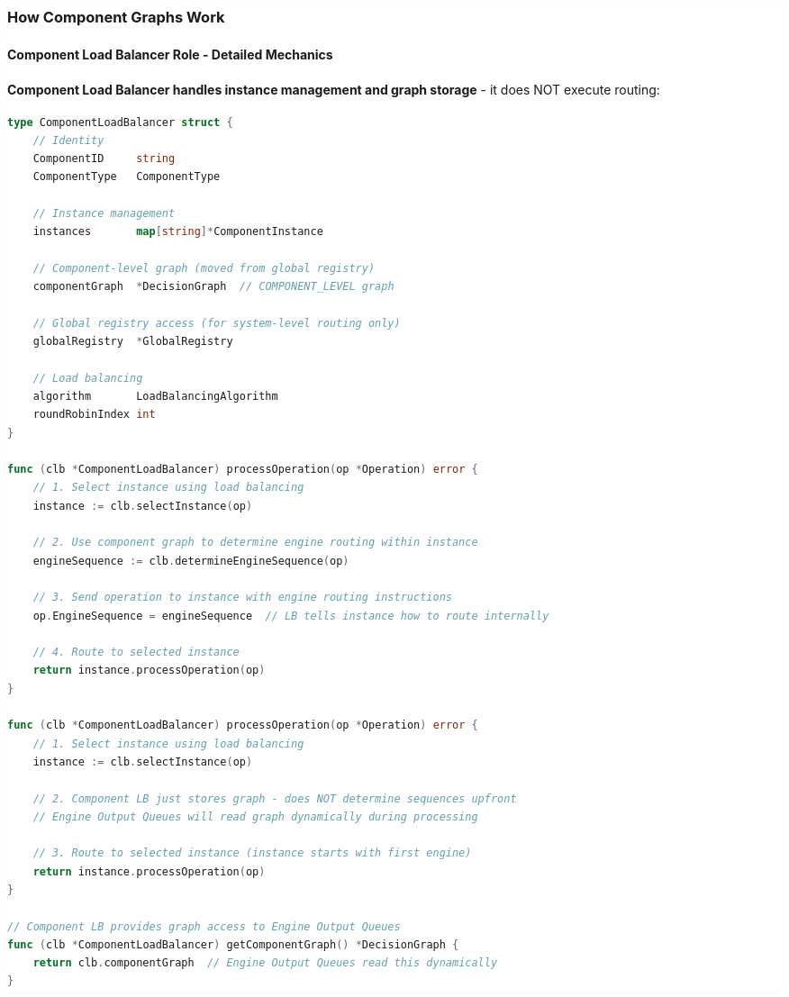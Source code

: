 ### How Component Graphs Work

#### **Component Load Balancer Role - Detailed Mechanics**

**Component Load Balancer handles instance management and graph storage** - it does NOT execute routing:

```go
type ComponentLoadBalancer struct {
    // Identity
    ComponentID     string
    ComponentType   ComponentType

    // Instance management
    instances       map[string]*ComponentInstance

    // Component-level graph (moved from global registry)
    componentGraph  *DecisionGraph  // COMPONENT_LEVEL graph

    // Global registry access (for system-level routing only)
    globalRegistry  *GlobalRegistry

    // Load balancing
    algorithm       LoadBalancingAlgorithm
    roundRobinIndex int
}

func (clb *ComponentLoadBalancer) processOperation(op *Operation) error {
    // 1. Select instance using load balancing
    instance := clb.selectInstance(op)

    // 2. Use component graph to determine engine routing within instance
    engineSequence := clb.determineEngineSequence(op)

    // 3. Send operation to instance with engine routing instructions
    op.EngineSequence = engineSequence  // LB tells instance how to route internally

    // 4. Route to selected instance
    return instance.processOperation(op)
}

func (clb *ComponentLoadBalancer) processOperation(op *Operation) error {
    // 1. Select instance using load balancing
    instance := clb.selectInstance(op)

    // 2. Component LB just stores graph - does NOT determine sequences upfront
    // Engine Output Queues will read graph dynamically during processing

    // 3. Route to selected instance (instance starts with first engine)
    return instance.processOperation(op)
}

// Component LB provides graph access to Engine Output Queues
func (clb *ComponentLoadBalancer) getComponentGraph() *DecisionGraph {
    return clb.componentGraph  // Engine Output Queues read this dynamically
}
```
